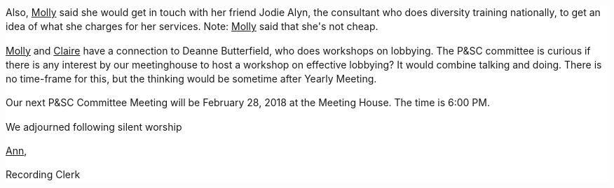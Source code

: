 Also, [Molly][MollyWingate] said she would get in touch with her friend Jodie Alyn, the
consultant who does diversity training nationally, to get an idea of
what she charges for her services. Note: [Molly][MollyWingate] said that she's not
cheap.

[Molly][MollyWingate] and [Claire][ClaireSheridan] have a connection to Deanne 
Butterfield, who does workshops on lobbying. 
The P&SC committee is curious if there is any
interest by our meetinghouse to host a workshop on effective lobbying?
It would combine talking and doing. There is no time-frame for this, but
the thinking would be sometime after Yearly Meeting.

Our next P&SC Committee Meeting will be February 28, 2018 at the Meeting
House. The time is 6:00 PM.

We adjourned following silent worship

[Ann][AnnDaugherty],

Recording Clerk



[AnnDaugherty]: /Friends/AnnDaugherty
[AnnGrantMartin]: /Friends/AnnGrantMartin
[AustinHawk]: /Friends/AustinHawk
[BarbCromwell]: /Friends/BarbCromwell
[BrianMurphy]: /Friends/BrianMurphy
[BrianSojourner]: /Friends/BrianSojourner
[BriannaHawk]: /Friends/BriannaHawk
[CarltonGamer]: /Friends/CarltonGamer
[ClaireSheridan]: /Friends/ClaireSheridan
[ConstanceGale]: /Friends/ConstanceGale
[ChrisParadise]: /Friends/ChrisParadise
[DeneenCrandell]: /Friends/DeneenCrandell
[EllenCooney]: /Friends/EllenCooney
[HollyGrasso]: /Friends/HollyGrasso
[JeremyNelson]: /Friends/JeremyNelson
[JohnGallagher]: /Friends/JohnGallagher
[JonathanMcFee]: /Friends/JonathanMcFee
[JohnRobey]: /Friends/JohnRobey
[JudithMcKay]: /Friends/JudithMcKay
[JulieZavage]: /Friends/JulieZavage
[LindaSeegar]: /Friends/LindaSeegar
[LisaJoySamson]: /Friends/LisaJoySamson
[LisaLister]: /Friends/LisaLister
[PeterLeVar]: /Friends/PeterLeVar
[JuliaRotenValdez]: /Friends/JuliaRotenValdez
[KateHolbrook]: /Friends/KateHolbrook
[KenMcKay]: /Friends/KenMcKay
[KelseyKennedy]: /Friends/KelseyKennedy
[MelissaVuto]: /Friends/MelissaVuto
[MollyWingate]: /Friends/MollyWingate
[MariaKelson]: /Friends/MariaKelson
[MariaMelendez]: /Friends/MariaMelendez
[NancyAndrews]: /Friends/NancyAndrews
[PhilFriesen]: /Friends/PhilFriesen
[SarahCallbeck]: /Friends/SarahCallbeck
[SherryMacMahon]: /Friends/SherryMacMahon]
[SueLauther]: /Friends/SueLauther
[SueLathrop]: /Friends/SueLathrop